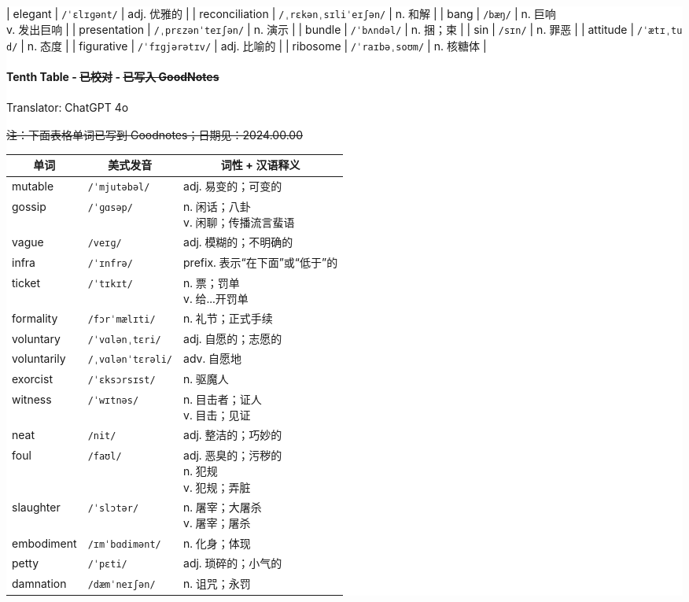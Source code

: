 | elegant         | `/ˈɛlɪɡənt/`              | adj. 优雅的                     |
| reconciliation  | `/ˌrɛkənˌsɪliˈeɪʃən/`     | n. 和解                        |
| bang            | `/bæŋ/`                   | n. 巨响<br>v. 发出巨响             |
| presentation    | `/ˌprɛzənˈteɪʃən/`         | n. 演示                        |
| bundle          | `/ˈbʌndəl/`                | n. 捆；束                       |
| sin             | `/sɪn/`                    | n. 罪恶                        |
| attitude        | `/ˈætɪˌtud/`               | n. 态度                        |
| figurative      | `/ˈfɪɡjərətɪv/`            | adj. 比喻的                     |
| ribosome        | `/ˈraɪbəˌsoʊm/`            | n. 核糖体                       |


#### Tenth Table - ~~已校对~~ - ~~已写入 GoodNotes~~

Translator: ChatGPT 4o

~~注：下面表格单词已写到 Goodnotes；日期见：2024.00.00~~

| 单词             | 美式发音                   | 词性 + 汉语释义                         |
|----------------|----------------------------|----------------------------------------|
| mutable        | `/ˈmjutəbəl/`              | adj. 易变的；可变的                     |
| gossip         | `/ˈɡɑsəp/`                 | n. 闲话；八卦<br>v. 闲聊；传播流言蜚语  |
| vague          | `/veɪɡ/`                   | adj. 模糊的；不明确的                   |
| infra          | `/ˈɪnfrə/`                 | prefix. 表示“在下面”或“低于”的         |
| ticket         | `/ˈtɪkɪt/`                 | n. 票；罚单<br>v. 给...开罚单          |
| formality      | `/fɔrˈmælɪti/`             | n. 礼节；正式手续                       |
| voluntary      | `/ˈvɑlənˌtɛri/`            | adj. 自愿的；志愿的                     |
| voluntarily    | `/ˌvɑlənˈtɛrəli/`          | adv. 自愿地                             |
| exorcist       | `/ˈɛksɔrsɪst/`             | n. 驱魔人                              |
| witness        | `/ˈwɪtnəs/`                | n. 目击者；证人<br>v. 目击；见证         |
| neat           | `/nit/`                    | adj. 整洁的；巧妙的                     |
| foul           | `/faʊl/`                   | adj. 恶臭的；污秽的<br>n. 犯规<br>v. 犯规；弄脏 |
| slaughter      | `/ˈslɔtər/`                | n. 屠宰；大屠杀<br>v. 屠宰；屠杀        |
| embodiment     | `/ɪmˈbɑdimənt/`            | n. 化身；体现                           |
| petty          | `/ˈpɛti/`                  | adj. 琐碎的；小气的                     |
| damnation      | `/dæmˈneɪʃən/`             | n. 诅咒；永罚                           |
